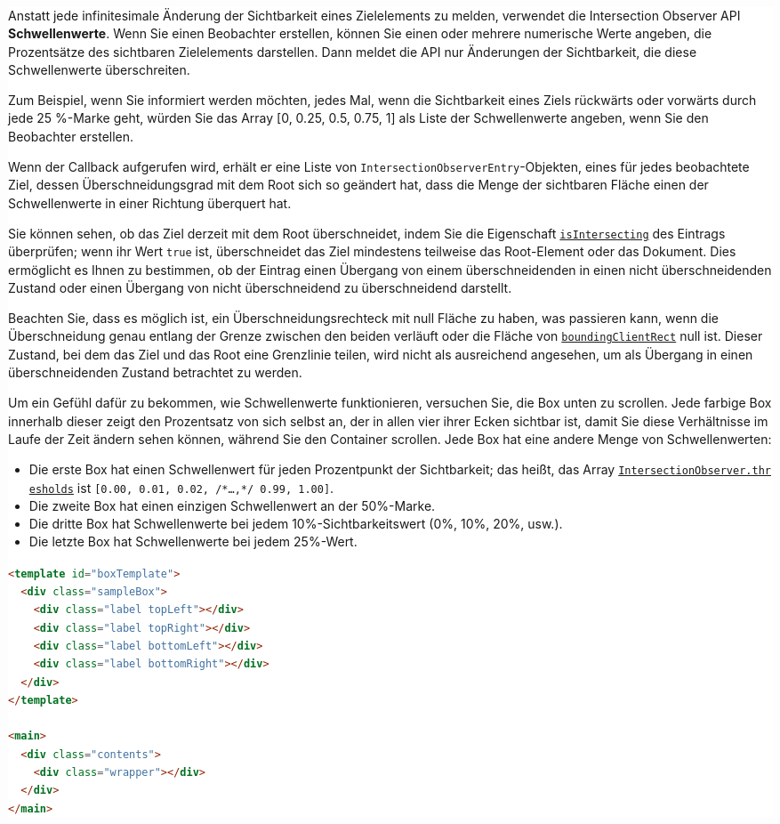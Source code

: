 Anstatt jede infinitesimale Änderung der Sichtbarkeit eines Zielelements zu melden, verwendet die Intersection Observer API **Schwellenwerte**. Wenn Sie einen Beobachter erstellen, können Sie einen oder mehrere numerische Werte angeben, die Prozentsätze des sichtbaren Zielelements darstellen. Dann meldet die API nur Änderungen der Sichtbarkeit, die diese Schwellenwerte überschreiten.

Zum Beispiel, wenn Sie informiert werden möchten, jedes Mal, wenn die Sichtbarkeit eines Ziels rückwärts oder vorwärts durch jede 25 %-Marke geht, würden Sie das Array \[0, 0.25, 0.5, 0.75, 1] als Liste der Schwellenwerte angeben, wenn Sie den Beobachter erstellen.

Wenn der Callback aufgerufen wird, erhält er eine Liste von `IntersectionObserverEntry`-Objekten, eines für jedes beobachtete Ziel, dessen Überschneidungsgrad mit dem Root sich so geändert hat, dass die Menge der sichtbaren Fläche einen der Schwellenwerte in einer Richtung überquert hat.

Sie können sehen, ob das Ziel derzeit mit dem Root überschneidet, indem Sie die Eigenschaft [`isIntersecting`](/de/docs/Web/API/IntersectionObserverEntry/isIntersecting) des Eintrags überprüfen; wenn ihr Wert `true` ist, überschneidet das Ziel mindestens teilweise das Root-Element oder das Dokument. Dies ermöglicht es Ihnen zu bestimmen, ob der Eintrag einen Übergang von einem überschneidenden in einen nicht überschneidenden Zustand oder einen Übergang von nicht überschneidend zu überschneidend darstellt.

Beachten Sie, dass es möglich ist, ein Überschneidungsrechteck mit null Fläche zu haben, was passieren kann, wenn die Überschneidung genau entlang der Grenze zwischen den beiden verläuft oder die Fläche von [`boundingClientRect`](/de/docs/Web/API/IntersectionObserverEntry/boundingClientRect) null ist. Dieser Zustand, bei dem das Ziel und das Root eine Grenzlinie teilen, wird nicht als ausreichend angesehen, um als Übergang in einen überschneidenden Zustand betrachtet zu werden.

Um ein Gefühl dafür zu bekommen, wie Schwellenwerte funktionieren, versuchen Sie, die Box unten zu scrollen. Jede farbige Box innerhalb dieser zeigt den Prozentsatz von sich selbst an, der in allen vier ihrer Ecken sichtbar ist, damit Sie diese Verhältnisse im Laufe der Zeit ändern sehen können, während Sie den Container scrollen. Jede Box hat eine andere Menge von Schwellenwerten:

- Die erste Box hat einen Schwellenwert für jeden Prozentpunkt der Sichtbarkeit; das heißt, das Array [`IntersectionObserver.thresholds`](/de/docs/Web/API/IntersectionObserver/thresholds) ist `[0.00, 0.01, 0.02, /*…,*/ 0.99, 1.00]`.
- Die zweite Box hat einen einzigen Schwellenwert an der 50%-Marke.
- Die dritte Box hat Schwellenwerte bei jedem 10%-Sichtbarkeitswert (0%, 10%, 20%, usw.).
- Die letzte Box hat Schwellenwerte bei jedem 25%-Wert.

```html hidden
<template id="boxTemplate">
  <div class="sampleBox">
    <div class="label topLeft"></div>
    <div class="label topRight"></div>
    <div class="label bottomLeft"></div>
    <div class="label bottomRight"></div>
  </div>
</template>

<main>
  <div class="contents">
    <div class="wrapper"></div>
  </div>
</main>
```
